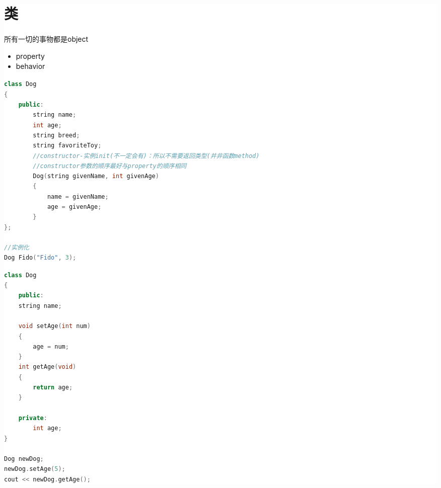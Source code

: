 

# 类

所有一切的事物都是object

- property
- behavior

```c++
class Dog
{
    public:
        string name;
        int age;
        string breed;
        string favoriteToy;
    	//constructor-实例init(不一定会有)：所以不需要返回类型(并非函数method)
    	//constructor参数的顺序最好与property的顺序相同
    	Dog(string givenName, int givenAge)	
        {
            name = givenName;
            age = givenAge;
        }
};

//实例化
Dog Fido("Fido", 3);
```



```c++
class Dog
{
    public:
    string name;
    
    void setAge(int num)	
    {
        age = num;
    }
    int getAge(void)
    {
        return age;
    }
    
    private:
    	int age;
}

Dog newDog;
newDog.setAge(5);
cout << newDog.getAge();
```
